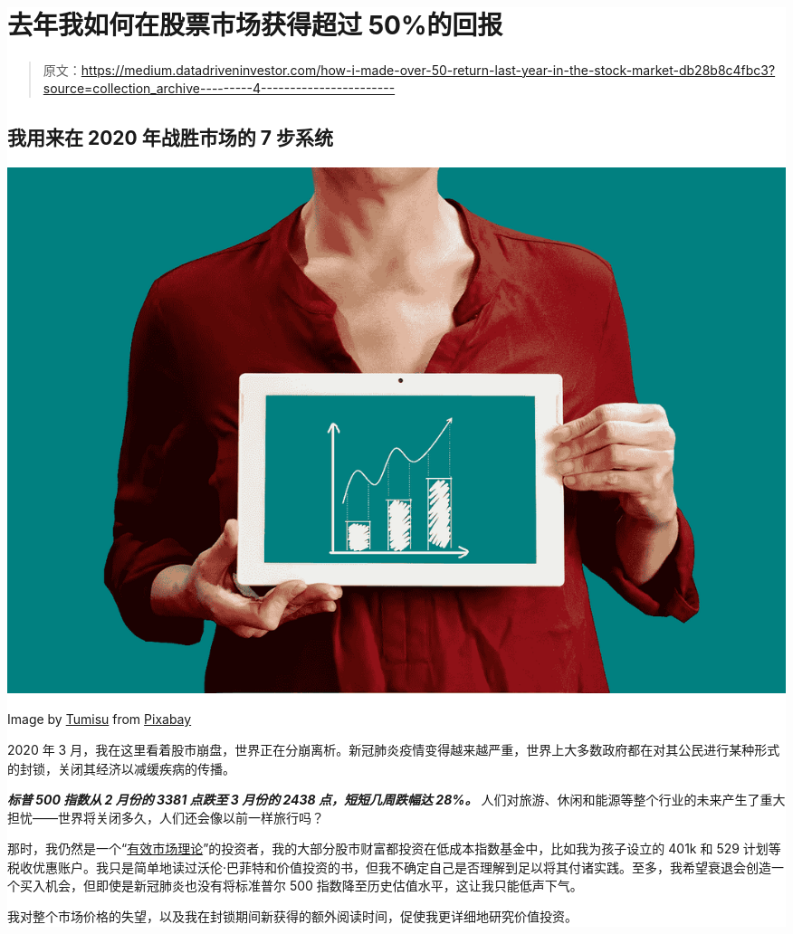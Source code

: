 # 去年我如何在股票市场获得超过 50%的回报

> 原文：<https://medium.datadriveninvestor.com/how-i-made-over-50-return-last-year-in-the-stock-market-db28b8c4fbc3?source=collection_archive---------4----------------------->

## 我用来在 2020 年战胜市场的 7 步系统

![](img/cf7dfad4da2a9ff16a2297cea755b1ee.png)

Image by [Tumisu](https://pixabay.com/users/tumisu-148124/?utm_source=link-attribution&utm_medium=referral&utm_campaign=image&utm_content=4819676) from [Pixabay](https://pixabay.com/?utm_source=link-attribution&utm_medium=referral&utm_campaign=image&utm_content=4819676)

2020 年 3 月，我在这里看着股市崩盘，世界正在分崩离析。新冠肺炎疫情变得越来越严重，世界上大多数政府都在对其公民进行某种形式的封锁，关闭其经济以减缓疾病的传播。

***标普 500 指数从 2 月份的 3381 点跌至 3 月份的 2438 点，短短几周跌幅达 28%。*** 人们对旅游、休闲和能源等整个行业的未来产生了重大担忧——世界将关闭多久，人们还会像以前一样旅行吗？

那时，我仍然是一个“[有效市场理论](https://www.investopedia.com/terms/e/efficientmarkethypothesis.asp)”的投资者，我的大部分股市财富都投资在低成本指数基金中，比如我为孩子设立的 401k 和 529 计划等税收优惠账户。我只是简单地读过沃伦·巴菲特和价值投资的书，但我不确定自己是否理解到足以将其付诸实践。至多，我希望衰退会创造一个买入机会，但即使是新冠肺炎也没有将标准普尔 500 指数降至历史估值水平，这让我只能低声下气。

我对整个市场价格的失望，以及我在封锁期间新获得的额外阅读时间，促使我更详细地研究价值投资。
